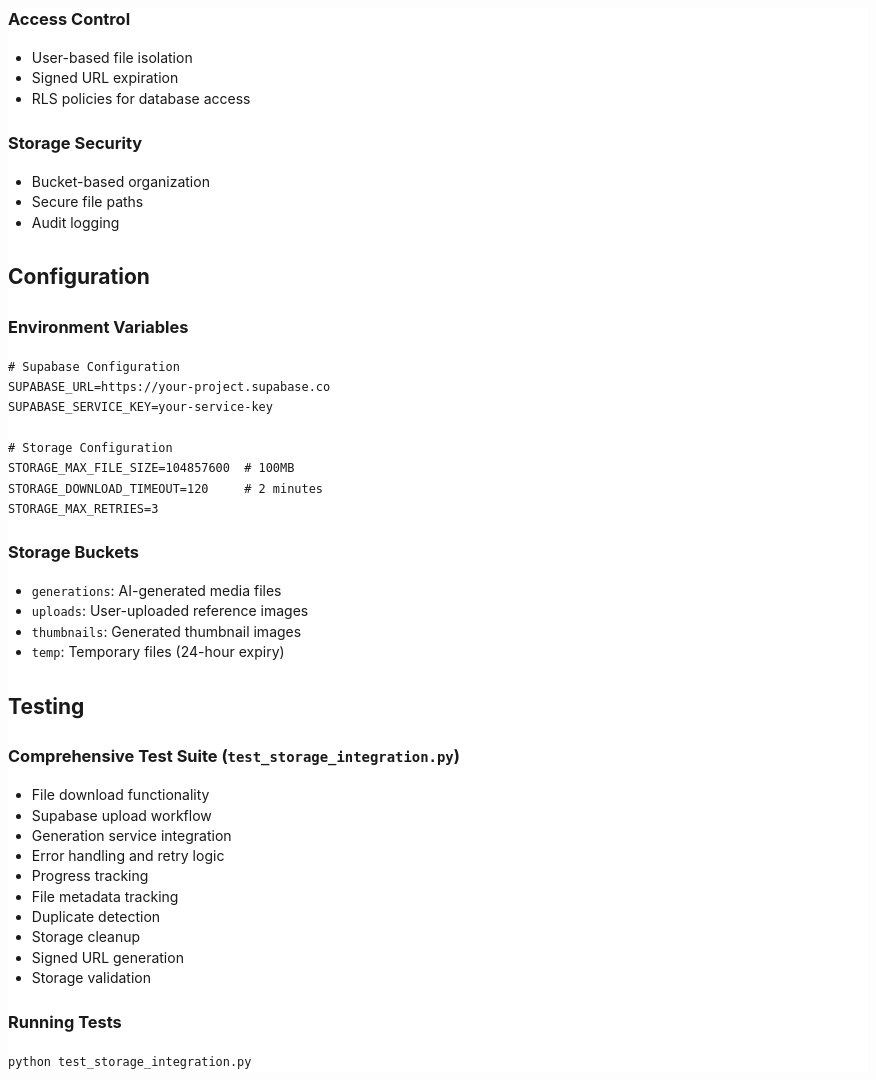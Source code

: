 ### Access Control
- User-based file isolation
- Signed URL expiration
- RLS policies for database access

### Storage Security
- Bucket-based organization
- Secure file paths
- Audit logging

## Configuration

### Environment Variables
```env
# Supabase Configuration
SUPABASE_URL=https://your-project.supabase.co
SUPABASE_SERVICE_KEY=your-service-key

# Storage Configuration
STORAGE_MAX_FILE_SIZE=104857600  # 100MB
STORAGE_DOWNLOAD_TIMEOUT=120     # 2 minutes
STORAGE_MAX_RETRIES=3
```

### Storage Buckets
- `generations`: AI-generated media files
- `uploads`: User-uploaded reference images
- `thumbnails`: Generated thumbnail images
- `temp`: Temporary files (24-hour expiry)

## Testing

### Comprehensive Test Suite (`test_storage_integration.py`)
- File download functionality
- Supabase upload workflow
- Generation service integration
- Error handling and retry logic
- Progress tracking
- File metadata tracking
- Duplicate detection
- Storage cleanup
- Signed URL generation
- Storage validation

### Running Tests
```bash
python test_storage_integration.py
```
